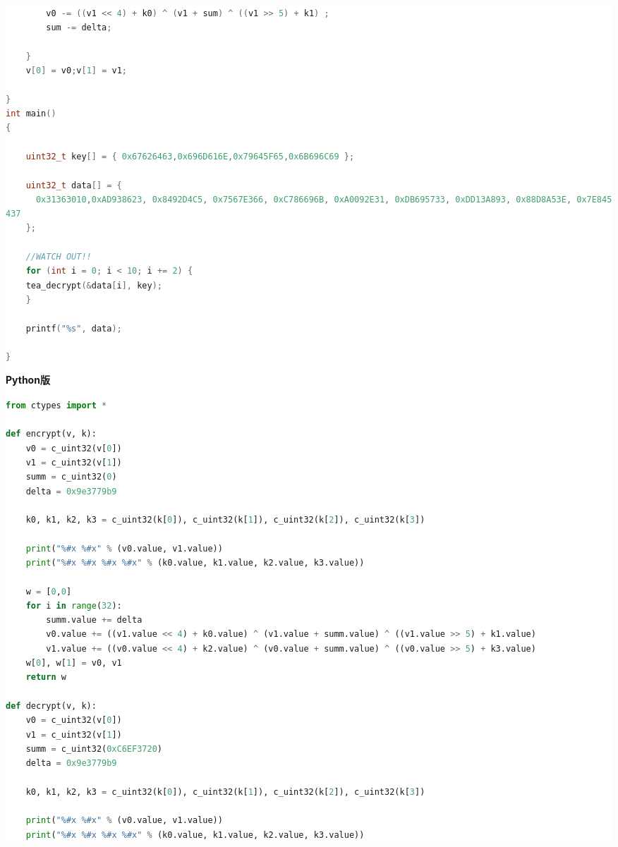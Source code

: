 ```c++
        v0 -= ((v1 << 4) + k0) ^ (v1 + sum) ^ ((v1 >> 5) + k1) ;
        sum -= delta;

    }
    v[0] = v0;v[1] = v1;

}
int main()
{

    uint32_t key[] = { 0x67626463,0x696D616E,0x79645F65,0x6B696C69 };

    uint32_t data[] = {
      0x31363010,0xAD938623, 0x8492D4C5, 0x7567E366, 0xC786696B, 0xA0092E31, 0xDB695733, 0xDD13A893, 0x88D8A53E, 0x7E845437
    };
    
    //WATCH OUT!!
    for (int i = 0; i < 10; i += 2) {
    tea_decrypt(&data[i], key);
    }
    
    printf("%s", data);

}     
```



**Python版**

```python
from ctypes import *

def encrypt(v, k):
    v0 = c_uint32(v[0])
    v1 = c_uint32(v[1])
    summ = c_uint32(0)
    delta = 0x9e3779b9

    k0, k1, k2, k3 = c_uint32(k[0]), c_uint32(k[1]), c_uint32(k[2]), c_uint32(k[3])
    
    print("%#x %#x" % (v0.value, v1.value))
    print("%#x %#x %#x %#x" % (k0.value, k1.value, k2.value, k3.value))

    w = [0,0]
    for i in range(32):
        summ.value += delta
        v0.value += ((v1.value << 4) + k0.value) ^ (v1.value + summ.value) ^ ((v1.value >> 5) + k1.value)
        v1.value += ((v0.value << 4) + k2.value) ^ (v0.value + summ.value) ^ ((v0.value >> 5) + k3.value)
    w[0], w[1] = v0, v1
    return w

def decrypt(v, k):
    v0 = c_uint32(v[0])
    v1 = c_uint32(v[1])
    summ = c_uint32(0xC6EF3720)
    delta = 0x9e3779b9

    k0, k1, k2, k3 = c_uint32(k[0]), c_uint32(k[1]), c_uint32(k[2]), c_uint32(k[3])
    
    print("%#x %#x" % (v0.value, v1.value))
    print("%#x %#x %#x %#x" % (k0.value, k1.value, k2.value, k3.value))
```